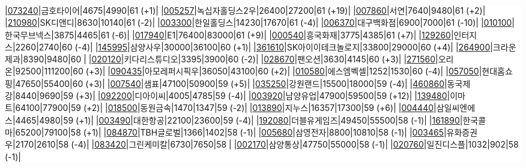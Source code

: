 |[073240](https://finance.daum.net/quotes/A073240)|금호타이어|4675|4990|61 (+1)|
|[005257](https://finance.daum.net/quotes/A005257)|녹십자홀딩스2우|26400|27200|61 (+19)|
|[007860](https://finance.daum.net/quotes/A007860)|서연|7640|9480|61 (+2)|
|[210980](https://finance.daum.net/quotes/A210980)|SK디앤디|8630|10140|61 (-2)|
|[003300](https://finance.daum.net/quotes/A003300)|한일홀딩스|14230|17670|61 (-4)|
|[006370](https://finance.daum.net/quotes/A006370)|대구백화점|6900|7000|61 (-10)|
|[010100](https://finance.daum.net/quotes/A010100)|한국무브넥스|3875|4465|61 (-6)|
|[017940](https://finance.daum.net/quotes/A017940)|E1|76400|83000|61 (+9)|
|[000540](https://finance.daum.net/quotes/A000540)|흥국화재|3775|4385|61 (+7)|
|[129260](https://finance.daum.net/quotes/A129260)|인터지스|2260|2740|60 (-4)|
|[145995](https://finance.daum.net/quotes/A145995)|삼양사우|30000|36100|60 (+1)|
|[361610](https://finance.daum.net/quotes/A361610)|SK아이이테크놀로지|33800|29000|60 (+4)|
|[264900](https://finance.daum.net/quotes/A264900)|크라운제과|8390|9480|60 |
|[020120](https://finance.daum.net/quotes/A020120)|키다리스튜디오|3395|3900|60 (-2)|
|[028670](https://finance.daum.net/quotes/A028670)|팬오션|3630|4145|60 (+3)|
|[271560](https://finance.daum.net/quotes/A271560)|오리온|92500|111200|60 (+3)|
|[090435](https://finance.daum.net/quotes/A090435)|아모레퍼시픽우|36050|43100|60 (+2)|
|[010580](https://finance.daum.net/quotes/A010580)|에스엠벡셀|1252|1530|60 (-4)|
|[057050](https://finance.daum.net/quotes/A057050)|현대홈쇼핑|47650|55400|60 (+3)|
|[007540](https://finance.daum.net/quotes/A007540)|샘표|47100|50900|59 (+5)|
|[035250](https://finance.daum.net/quotes/A035250)|강원랜드|15500|18000|59 (-4)|
|[460860](https://finance.daum.net/quotes/A460860)|동국제강|8440|9690|59 (+3)|
|[092200](https://finance.daum.net/quotes/A092200)|디아이씨|4005|4785|59 (-4)|
|[003920](https://finance.daum.net/quotes/A003920)|남양유업|47900|59500|59 (+12)|
|[139480](https://finance.daum.net/quotes/A139480)|이마트|64100|77900|59 (+2)|
|[018500](https://finance.daum.net/quotes/A018500)|동원금속|1470|1347|59 (-2)|
|[013890](https://finance.daum.net/quotes/A013890)|지누스|16357|17300|59 (+6)|
|[004440](https://finance.daum.net/quotes/A004440)|삼일씨엔에스|4465|4980|59 (+1)|
|[003490](https://finance.daum.net/quotes/A003490)|대한항공|22100|23600|59 (-4)|
|[192080](https://finance.daum.net/quotes/A192080)|더블유게임즈|49450|55500|58 (-1)|
|[161890](https://finance.daum.net/quotes/A161890)|한국콜마|65200|79100|58 (+1)|
|[084870](https://finance.daum.net/quotes/A084870)|TBH글로벌|1366|1402|58 (-1)|
|[005680](https://finance.daum.net/quotes/A005680)|삼영전자|8800|10810|58 (-1)|
|[003465](https://finance.daum.net/quotes/A003465)|유화증권우|2170|2610|58 (-4)|
|[083420](https://finance.daum.net/quotes/A083420)|그린케미칼|6730|7650|58 |
|[002170](https://finance.daum.net/quotes/A002170)|삼양통상|47750|55000|58 (-1)|
|[020760](https://finance.daum.net/quotes/A020760)|일진디스플|1032|902|58 (-1)|